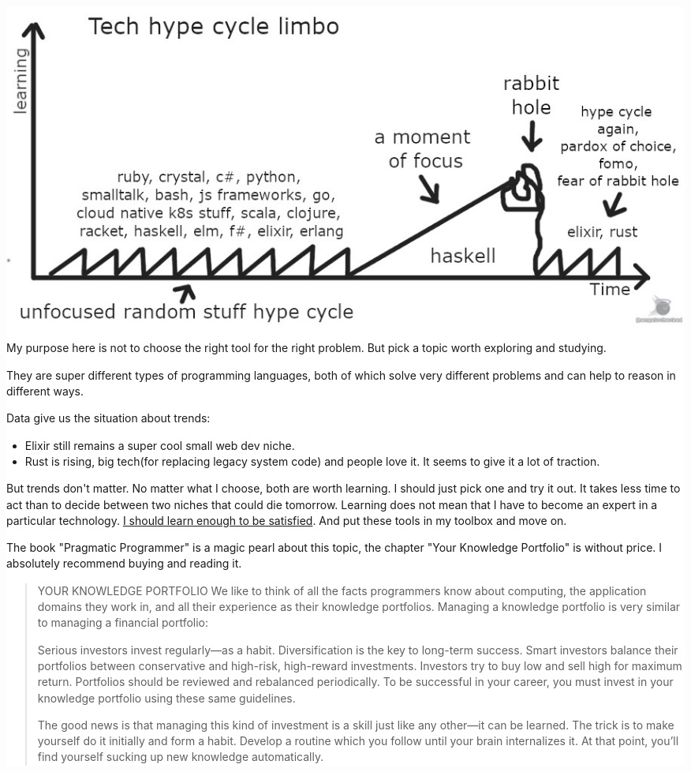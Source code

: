 ![tech hype cycle limbo](/img/tech_hype_cycle_limbo.webp)

My purpose here is not to choose the right tool for the right problem. But pick
a topic worth exploring and studying.

They are super different types of programming languages, both of which solve
very different problems and can help to reason in different ways.

Data give us the situation about trends:

- Elixir still remains a super cool small web dev niche.
- Rust is rising, big tech(for replacing legacy system code) and people love it.
  It seems to give it a lot of traction.

But trends don't matter. No matter what I choose, both are worth learning. I
should just pick one and try it out. It takes less time to act than to decide
between two niches that could die tomorrow. Learning does not mean that I have
to become an expert in a particular technology.
[I should learn enough to be satisfied](https://medium.com/hackernoon/learn-to-learn-286558241fd6).
And put these tools in my toolbox and move on.

The book "Pragmatic Programmer" is a magic pearl about this topic, the chapter
"Your Knowledge Portfolio" is without price. I absolutely recommend buying and
reading it.

> YOUR KNOWLEDGE PORTFOLIO We like to think of all the facts programmers know
> about computing, the application domains they work in, and all their
> experience as their knowledge portfolios. Managing a knowledge portfolio is
> very similar to managing a financial portfolio:
>
> Serious investors invest regularly—as a habit. Diversification is the key to
> long-term success. Smart investors balance their portfolios between
> conservative and high-risk, high-reward investments. Investors try to buy low
> and sell high for maximum return. Portfolios should be reviewed and rebalanced
> periodically. To be successful in your career, you must invest in your
> knowledge portfolio using these same guidelines.
>
> The good news is that managing this kind of investment is a skill just like
> any other—it can be learned. The trick is to make yourself do it initially and
> form a habit. Develop a routine which you follow until your brain internalizes
> it. At that point, you’ll find yourself sucking up new knowledge
> automatically.
